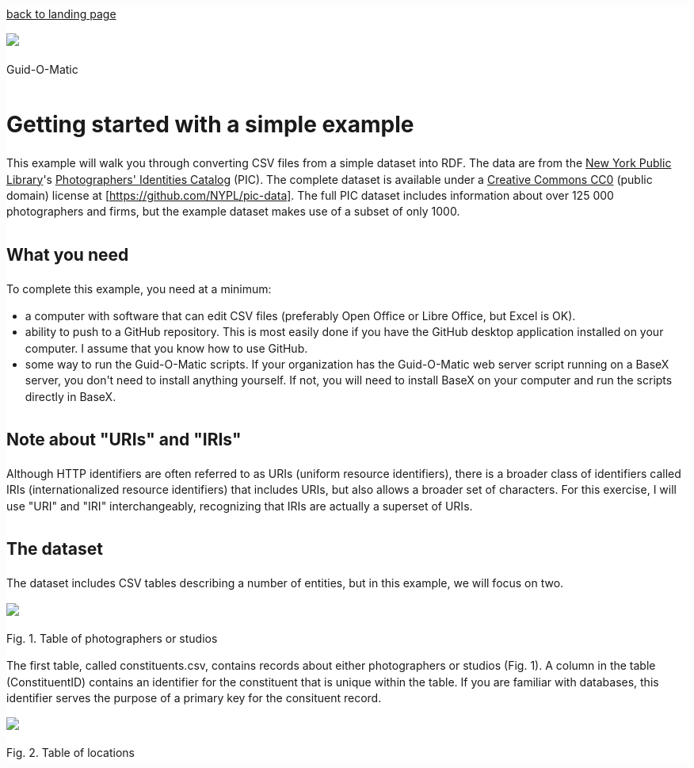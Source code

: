 [back to landing page](README.md)

![](https://raw.githubusercontent.com/baskaufs/guid-o-matic/master/squid.bmp)

Guid-O-Matic

# Getting started with a simple example

This example will walk you through converting CSV files from a simple dataset into RDF.  The data are from the [New York Public Library](https://www.nypl.org/)'s [Photographers' Identities Catalog](http://pic.nypl.org/) (PIC).  The complete dataset is available under a [Creative Commons CC0](https://creativecommons.org/publicdomain/zero/1.0/deed.en) (public domain) license at [https://github.com/NYPL/pic-data].  The full PIC dataset includes information about over 125 000 photographers and firms, but the example dataset makes use of a subset of only 1000.  

## What you need

To complete this example, you need at a minimum:

- a computer with software that can edit CSV files (preferably Open Office or Libre Office, but Excel is OK).
- ability to push to a GitHub repository.  This is most easily done if you have the GitHub desktop application installed on your computer.  I assume that you know how to use GitHub.  
- some way to run the Guid-O-Matic scripts.  If your organization has the Guid-O-Matic web server script running on a BaseX server, you don't need to install anything yourself.  If not, you will need to install BaseX on your computer and run the scripts directly in BaseX.  

## Note about "URIs" and "IRIs"

Although HTTP identifiers are often referred to as URIs (uniform resource identifiers), there is a broader class of identifiers called IRIs (internationalized resource identifiers) that includes URIs, but also allows a broader set of characters.  For this exercise, I will use "URI" and "IRI" interchangeably, recognizing that IRIs are actually a superset of URIs.

## The dataset

The dataset includes CSV tables describing a number of entities, but in this example, we will focus on two.

![](https://raw.githubusercontent.com/baskaufs/guid-o-matic/master/images/constituent-table.png)

Fig. 1. Table of photographers or studios

The first table, called constituents.csv, contains records about either photographers or studios (Fig. 1).  A column in the table (ConstituentID) contains an identifier for the constituent that is unique within the table.  If you are familiar with databases, this identifier serves the purpose of a primary key for the consituent record.

![](https://raw.githubusercontent.com/baskaufs/guid-o-matic/master/images/address-table.png)

Fig. 2. Table of locations
